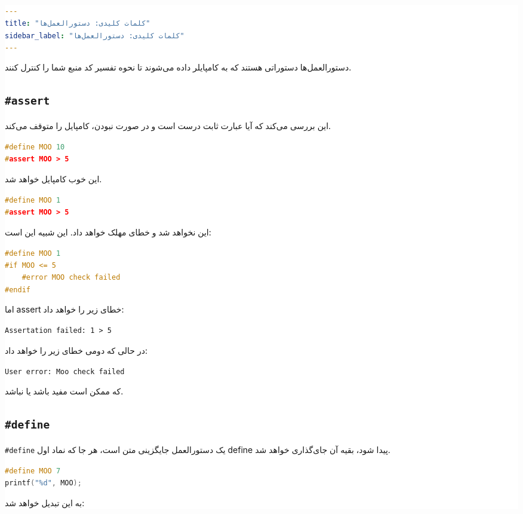 ```yaml
---
title: "کلمات کلیدی: دستورالعمل‌ها"
sidebar_label: "کلمات کلیدی: دستورالعمل‌ها"
---
```


دستورالعمل‌ها دستوراتی هستند که به کامپایلر داده می‌شوند تا نحوه تفسیر کد منبع شما را کنترل کنند.

## `#assert`

این بررسی می‌کند که آیا عبارت ثابت درست است و در صورت نبودن، کامپایل را متوقف می‌کند.

```c
#define MOO 10
#assert MOO > 5
```

این خوب کامپایل خواهد شد.

```c
#define MOO 1
#assert MOO > 5
```

این نخواهد شد و خطای مهلک خواهد داد. این شبیه این است:

```c
#define MOO 1
#if MOO <= 5
    #error MOO check failed
#endif
```

اما assert خطای زیر را خواهد داد:

```
Assertation failed: 1 > 5
```

در حالی که دومی خطای زیر را خواهد داد:

```
User error: Moo check failed
```

که ممکن است مفید باشد یا نباشد.

## `#define`

`#define` یک دستورالعمل جایگزینی متن است، هر جا که نماد اول define پیدا شود، بقیه آن جای‌گذاری خواهد شد.

```c
#define MOO 7
printf("%d", MOO);
```

به این تبدیل خواهد شد:
